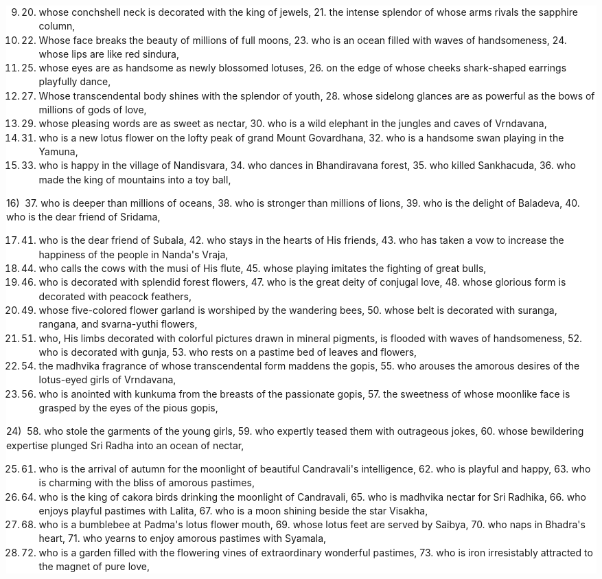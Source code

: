 9) 20. whose conchshell neck is decorated with the king of jewels, 21. the intense splendor of whose arms rivals the sapphire column,

10) 22. Whose face breaks the beauty of millions of full moons, 23. who is an ocean filled with waves of handsomeness, 24. whose lips are like red sindura,

11) 25. whose eyes are as handsome as newly blossomed lotuses, 26. on the edge of whose cheeks shark-shaped earrings playfully dance,

12) 27. Whose transcendental body shines with the splendor of youth, 28. whose sidelong glances are as powerful as the bows of millions of gods of love,

13) 29. whose pleasing words are as sweet as nectar, 30. who is a wild elephant in the jungles and caves of Vrndavana,

14) 31. who is a new lotus flower on the lofty peak of grand Mount Govardhana, 32. who is a handsome swan playing in the Yamuna,

15) 33. who is happy in the village of Nandisvara, 34. who dances in Bhandiravana forest, 35. who killed Sankhacuda, 36. who made the king of mountains into a toy ball,     

16)  37\. who is deeper than millions of oceans, 38. who is stronger than millions of lions, 39. who is the delight of Baladeva, 40. who is the dear friend of Sridama, 

17) 41. who is the dear friend of Subala, 42. who stays in the hearts of His friends, 43. who has taken a vow to increase the happiness of the people in Nanda's Vraja,

18) 44. who calls the cows with the musi of His flute, 45. whose playing imitates the fighting of great bulls,

19) 46. who is decorated with splendid forest flowers, 47. who is the great deity of conjugal love, 48. whose glorious form is decorated with peacock feathers, 

20) 49. whose five-colored flower garland is worshiped by the wandering bees, 50. whose belt is decorated with suranga, rangana, and svarna-yuthi flowers,

21) 51. who, His limbs decorated with colorful pictures drawn in mineral pigments, is flooded with waves of handsomeness, 52. who is decorated with gunja, 53. who rests on a pastime bed of leaves and flowers,

22) 54. the madhvika fragrance of whose transcendental form maddens the gopis, 55. who arouses the amorous desires of the lotus-eyed girls of Vrndavana,

23) 56. who is anointed with kunkuma from the breasts of the passionate gopis, 57. the sweetness of whose moonlike face is grasped by the eyes of the pious gopis,

24)  58\. who stole the garments of the young girls, 59. who expertly teased them with outrageous jokes, 60. whose bewildering expertise plunged Sri Radha into an ocean of nectar,  

25) 61. who is the arrival of autumn for the moonlight of beautiful Candravali's intelligence, 62. who is playful and happy, 63. who is charming with the bliss of amorous pastimes,

26) 64. who is the king of cakora birds drinking the moonlight of Candravali, 65. who is madhvika nectar for Sri Radhika, 66. who enjoys playful pastimes with Lalita, 67. who is a moon shining beside the star Visakha,

27) 68. who is a bumblebee at Padma's lotus flower mouth, 69. whose lotus feet are served by Saibya, 70. who naps in Bhadra's heart, 71. who yearns to enjoy amorous pastimes with Syamala,

28) 72. who is a garden filled with the flowering vines of extraordinary wonderful pastimes, 73. who is iron irresistably attracted to the magnet of pure love,
